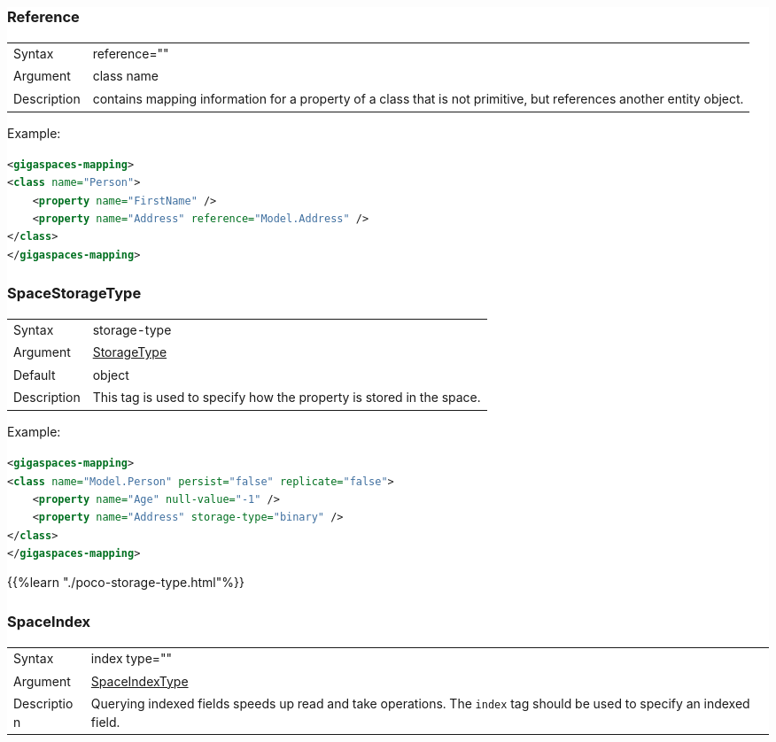 
### Reference

|           |                         |
|-----------|-------------------------|
|Syntax     | reference="" |
|Argument   | class name         |
|Description| contains mapping information for a property of a class that is not primitive, but references another entity object. |

Example:


```xml
<gigaspaces-mapping>
<class name="Person">
    <property name="FirstName" />
    <property name="Address" reference="Model.Address" />
</class>
</gigaspaces-mapping>
```






### SpaceStorageType

|           |                         |
|-----------|-------------------------|
|Syntax     | storage-type|
|Argument   | [StorageType](http://www.gigaspaces.com/docs/dotnetdocs{{%currentversion%}}/html/T_GigaSpaces_Core_Metadata_StorageType.htm)          |
|Default    | object |
|Description| This tag is used to specify how the property is stored in the space. |

Example:


```xml
<gigaspaces-mapping>
<class name="Model.Person" persist="false" replicate="false">
    <property name="Age" null-value="-1" />
    <property name="Address" storage-type="binary" />
</class>
</gigaspaces-mapping>
```

{{%learn "./poco-storage-type.html"%}}

### SpaceIndex

|           |                         |
|-----------|-------------------------|
|Syntax     |  index type=""|
|Argument   |  [SpaceIndexType](http://www.gigaspaces.com/docs/dotnetdocs{{%currentversion%}}/html/T_GigaSpaces_Core_Metadata_SpaceIndexType.htm)  |
|Description| Querying indexed fields speeds up read and take operations. The `index` tag should be used to specify an indexed field.|
